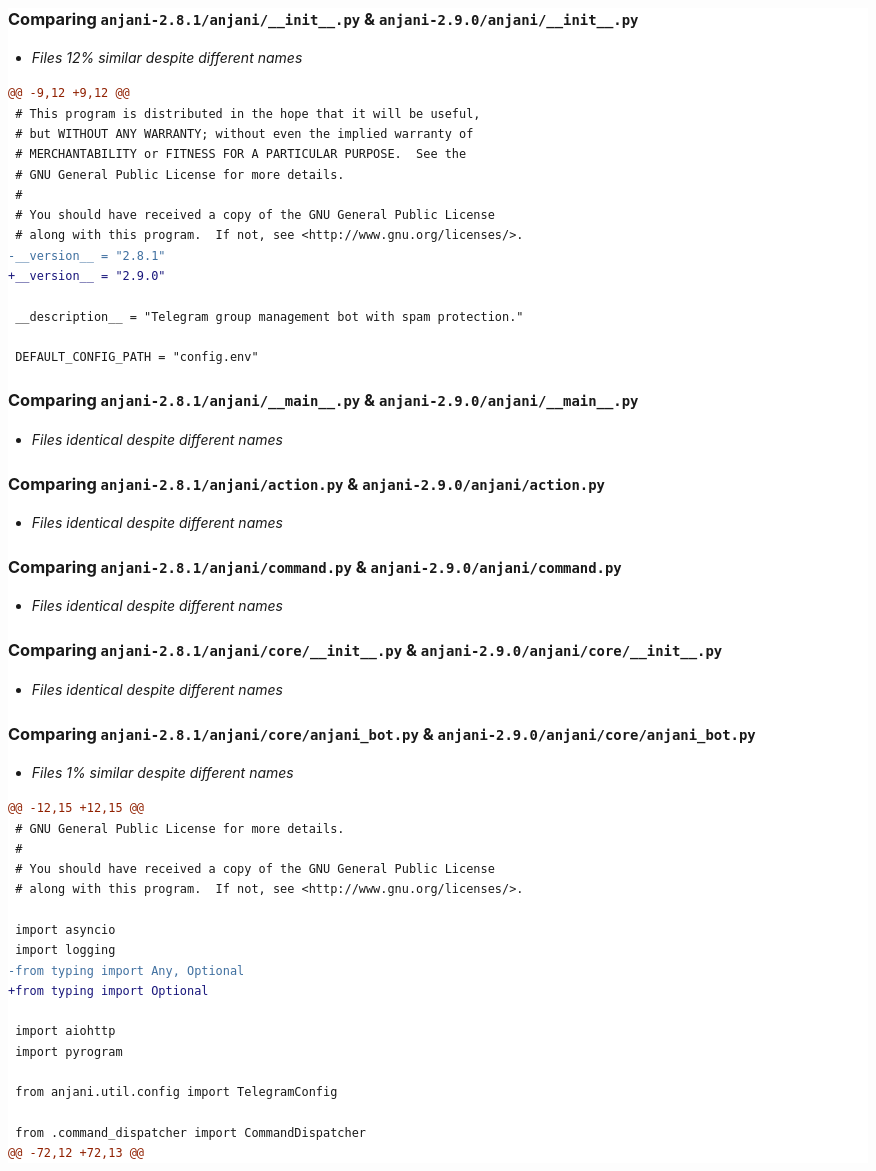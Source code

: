 ### Comparing `anjani-2.8.1/anjani/__init__.py` & `anjani-2.9.0/anjani/__init__.py`

 * *Files 12% similar despite different names*

```diff
@@ -9,12 +9,12 @@
 # This program is distributed in the hope that it will be useful,
 # but WITHOUT ANY WARRANTY; without even the implied warranty of
 # MERCHANTABILITY or FITNESS FOR A PARTICULAR PURPOSE.  See the
 # GNU General Public License for more details.
 #
 # You should have received a copy of the GNU General Public License
 # along with this program.  If not, see <http://www.gnu.org/licenses/>.
-__version__ = "2.8.1"
+__version__ = "2.9.0"
 
 __description__ = "Telegram group management bot with spam protection."
 
 DEFAULT_CONFIG_PATH = "config.env"
```

### Comparing `anjani-2.8.1/anjani/__main__.py` & `anjani-2.9.0/anjani/__main__.py`

 * *Files identical despite different names*

### Comparing `anjani-2.8.1/anjani/action.py` & `anjani-2.9.0/anjani/action.py`

 * *Files identical despite different names*

### Comparing `anjani-2.8.1/anjani/command.py` & `anjani-2.9.0/anjani/command.py`

 * *Files identical despite different names*

### Comparing `anjani-2.8.1/anjani/core/__init__.py` & `anjani-2.9.0/anjani/core/__init__.py`

 * *Files identical despite different names*

### Comparing `anjani-2.8.1/anjani/core/anjani_bot.py` & `anjani-2.9.0/anjani/core/anjani_bot.py`

 * *Files 1% similar despite different names*

```diff
@@ -12,15 +12,15 @@
 # GNU General Public License for more details.
 #
 # You should have received a copy of the GNU General Public License
 # along with this program.  If not, see <http://www.gnu.org/licenses/>.
 
 import asyncio
 import logging
-from typing import Any, Optional
+from typing import Optional
 
 import aiohttp
 import pyrogram
 
 from anjani.util.config import TelegramConfig
 
 from .command_dispatcher import CommandDispatcher
@@ -72,12 +72,13 @@
```